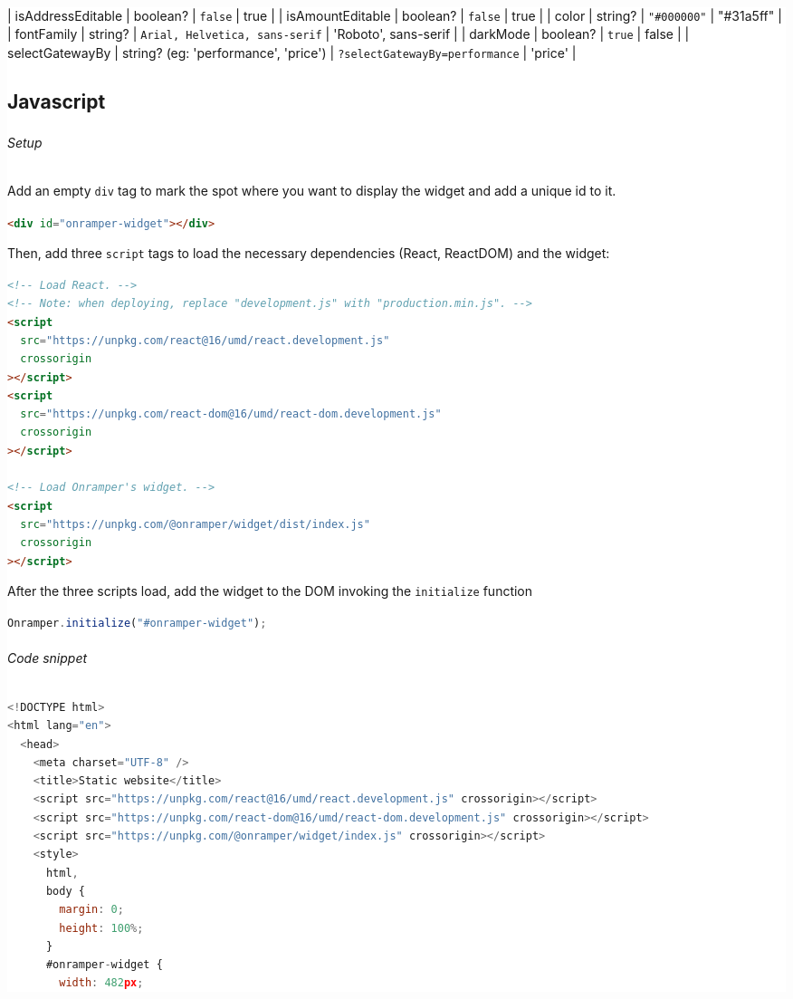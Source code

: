 | isAddressEditable | boolean?                                                                                                                                                          | `false`                                                                                                                                                                                                             | true                 |
| isAmountEditable  | boolean?                                                                                                                                                          | `false`                                                                                                                                                                                                             | true                 |
| color             | string?                                                                                                                                                           | `"#000000"`                                                                                                                                                                                                         | "#31a5ff"            |
| fontFamily        | string?                                                                                                                                                           | `Arial, Helvetica, sans-serif`                                                                                                                                                                                      | 'Roboto', sans-serif |
| darkMode          | boolean?                                                                                                                                                          | `true`                                                                                                                                                                                                              | false                |
| selectGatewayBy   | string? (eg: 'performance', 'price')                                                      | `?selectGatewayBy=performance`                                                                                                                                                                                                          | 'price'                |

## Javascript

###### Setup

Add an empty `div` tag to mark the spot where you want to display the widget and add a unique id to it.

```html
<div id="onramper-widget"></div>
```

Then, add three `script` tags to load the necessary dependencies (React, ReactDOM) and the widget:

```html
<!-- Load React. -->
<!-- Note: when deploying, replace "development.js" with "production.min.js". -->
<script
  src="https://unpkg.com/react@16/umd/react.development.js"
  crossorigin
></script>
<script
  src="https://unpkg.com/react-dom@16/umd/react-dom.development.js"
  crossorigin
></script>

<!-- Load Onramper's widget. -->
<script
  src="https://unpkg.com/@onramper/widget/dist/index.js"
  crossorigin
></script>
```

After the three scripts load, add the widget to the DOM invoking the `initialize` function

```javascript
Onramper.initialize("#onramper-widget");
```

###### Code snippet

```javascript
<!DOCTYPE html>
<html lang="en">
  <head>
    <meta charset="UTF-8" />
    <title>Static website</title>
    <script src="https://unpkg.com/react@16/umd/react.development.js" crossorigin></script>
    <script src="https://unpkg.com/react-dom@16/umd/react-dom.development.js" crossorigin></script>
    <script src="https://unpkg.com/@onramper/widget/index.js" crossorigin></script>
    <style>
      html,
      body {
        margin: 0;
        height: 100%;
      }
      #onramper-widget {
        width: 482px;
```